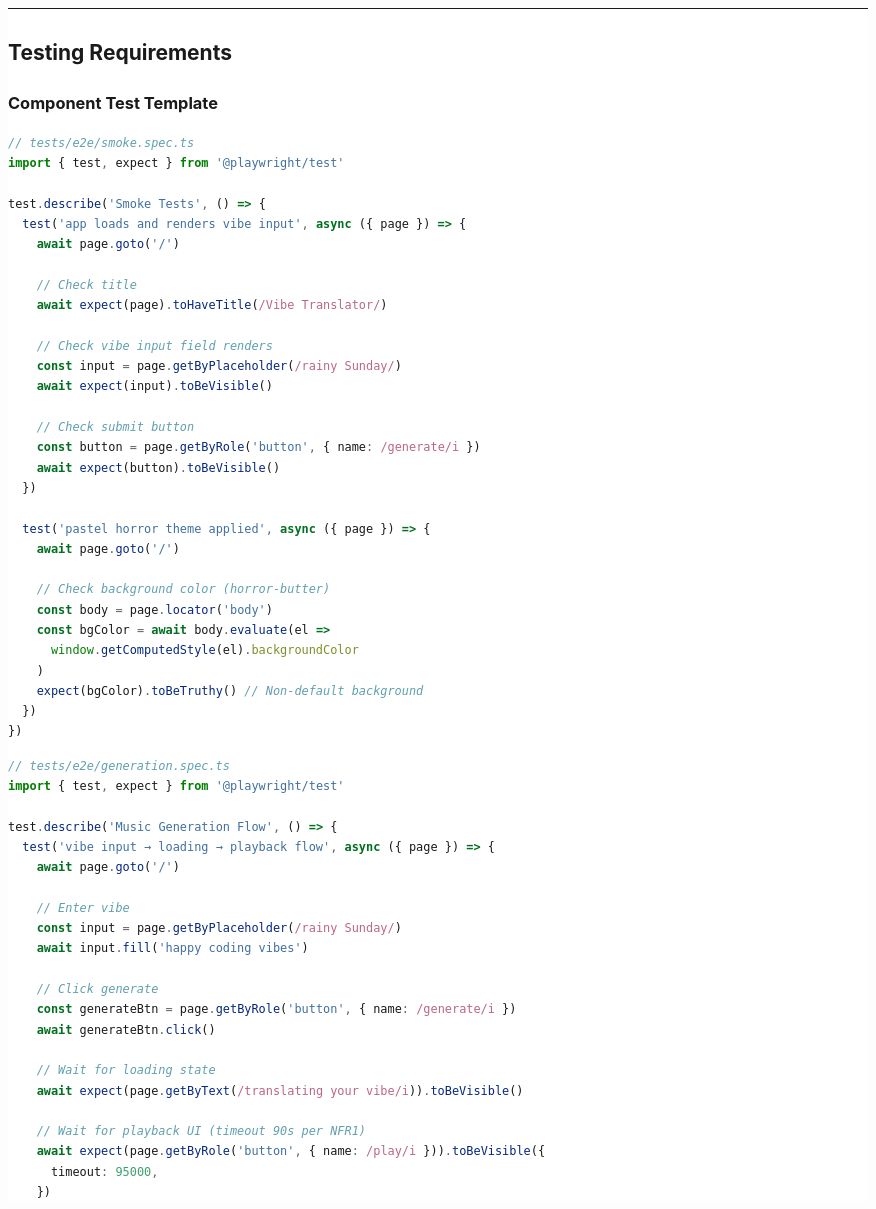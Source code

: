 ```typescript
```

---

## Testing Requirements

### Component Test Template

```typescript
// tests/e2e/smoke.spec.ts
import { test, expect } from '@playwright/test'

test.describe('Smoke Tests', () => {
  test('app loads and renders vibe input', async ({ page }) => {
    await page.goto('/')

    // Check title
    await expect(page).toHaveTitle(/Vibe Translator/)

    // Check vibe input field renders
    const input = page.getByPlaceholder(/rainy Sunday/)
    await expect(input).toBeVisible()

    // Check submit button
    const button = page.getByRole('button', { name: /generate/i })
    await expect(button).toBeVisible()
  })

  test('pastel horror theme applied', async ({ page }) => {
    await page.goto('/')

    // Check background color (horror-butter)
    const body = page.locator('body')
    const bgColor = await body.evaluate(el =>
      window.getComputedStyle(el).backgroundColor
    )
    expect(bgColor).toBeTruthy() // Non-default background
  })
})
```

```typescript
// tests/e2e/generation.spec.ts
import { test, expect } from '@playwright/test'

test.describe('Music Generation Flow', () => {
  test('vibe input → loading → playback flow', async ({ page }) => {
    await page.goto('/')

    // Enter vibe
    const input = page.getByPlaceholder(/rainy Sunday/)
    await input.fill('happy coding vibes')

    // Click generate
    const generateBtn = page.getByRole('button', { name: /generate/i })
    await generateBtn.click()

    // Wait for loading state
    await expect(page.getByText(/translating your vibe/i)).toBeVisible()

    // Wait for playback UI (timeout 90s per NFR1)
    await expect(page.getByRole('button', { name: /play/i })).toBeVisible({
      timeout: 95000,
    })
```